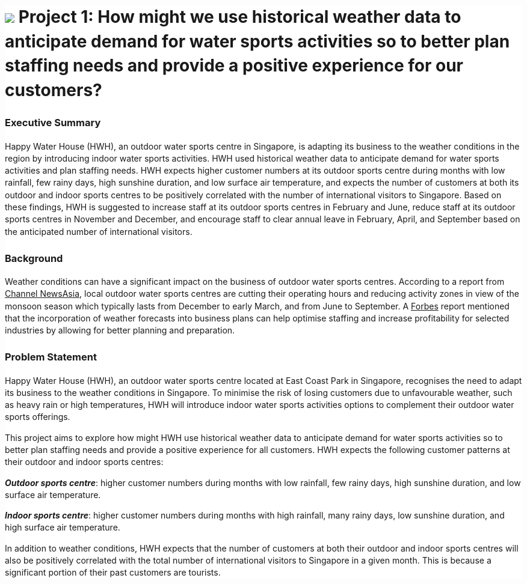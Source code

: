 # ![](https://ga-dash.s3.amazonaws.com/production/assets/logo-9f88ae6c9c3871690e33280fcf557f33.png) Project 1: How might we use historical weather data to anticipate demand for water sports activities so to better plan staffing needs and provide a positive experience for our customers? 

### Executive Summary 

Happy Water House (HWH), an outdoor water sports centre in Singapore, is adapting its business to the weather conditions in the region by introducing indoor water sports activities. HWH used historical weather data to anticipate demand for water sports activities and plan staffing needs. HWH expects higher customer numbers at its outdoor sports centre during months with low rainfall, few rainy days, high sunshine duration, and low surface air temperature, and expects the number of customers at both its outdoor and indoor sports centres to be positively correlated with the number of international visitors to Singapore. Based on these findings, HWH is suggested to increase staff at its outdoor sports centres in February and June, reduce staff at its outdoor sports centres in November and December, and encourage staff to clear annual leave in February, April, and September based on the anticipated number of international visitors.

### Background 

Weather conditions can have a significant impact on the business of outdoor water sports centres. According to a report from [Channel NewsAsia](https://www.channelnewsasia.com/singapore/safety-sea-monsoon-season-3138611), local outdoor water sports centres are cutting their operating hours and reducing activity zones in view of the monsoon season which typically lasts from December to early March, and from June to September. A [Forbes](https://www.forbes.com/sites/jimfoerster/2019/06/28/five-industries-that-rely-on-weather-to-make-decisions/?sh=47ccc5247927) report mentioned that the incorporation of weather forecasts into business plans can help optimise staffing and increase profitability for selected industries by allowing for better planning and preparation.

### Problem Statement 

Happy Water House (HWH), an outdoor water sports centre located at East Coast Park in Singapore, recognises the need to adapt its business to the weather conditions in Singapore. To minimise the risk of losing customers due to unfavourable weather, such as heavy rain or high temperatures, HWH will introduce indoor water sports activities options to complement their outdoor water sports offerings.

This project aims to explore how might HWH use historical weather data to anticipate demand for water sports activities so to better plan staffing needs and provide a positive experience for all customers. HWH expects the following customer patterns at their outdoor and indoor sports centres:

***Outdoor sports centre***: higher customer numbers during months with low rainfall, few rainy days, high sunshine duration, and low surface air temperature.

***Indoor sports centre***: higher customer numbers during months with high rainfall, many rainy days, low sunshine duration, and high surface air temperature.

In addition to weather conditions, HWH expects that the number of customers at both their outdoor and indoor sports centres will also be positively correlated with the total number of international visitors to Singapore in a given month. This is because a significant portion of their past customers are tourists.
